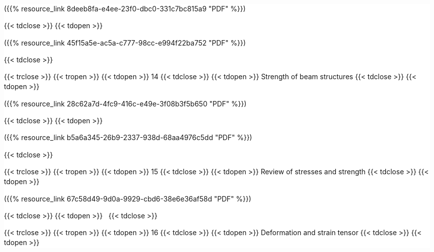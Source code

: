 
({{% resource_link 8deeb8fa-e4ee-23f0-dbc0-331c7bc815a9 "PDF" %}})


{{< tdclose >}}
{{< tdopen >}}


({{% resource_link 45f15a5e-ac5a-c777-98cc-e994f22ba752 "PDF" %}})


{{< tdclose >}}

{{< trclose >}}
{{< tropen >}}
{{< tdopen >}}
14
{{< tdclose >}}
{{< tdopen >}}
Strength of beam structures
{{< tdclose >}}
{{< tdopen >}}


({{% resource_link 28c62a7d-4fc9-416c-e49e-3f08b3f5b650 "PDF" %}})


{{< tdclose >}}
{{< tdopen >}}


({{% resource_link b5a6a345-26b9-2337-938d-68aa4976c5dd "PDF" %}})


{{< tdclose >}}

{{< trclose >}}
{{< tropen >}}
{{< tdopen >}}
15
{{< tdclose >}}
{{< tdopen >}}
Review of stresses and strength
{{< tdclose >}}
{{< tdopen >}}


({{% resource_link 67c58d49-9d0a-9929-cbd6-38e6e36af58d "PDF" %}})


{{< tdclose >}}
{{< tdopen >}}
 
{{< tdclose >}}

{{< trclose >}}
{{< tropen >}}
{{< tdopen >}}
16
{{< tdclose >}}
{{< tdopen >}}
Deformation and strain tensor
{{< tdclose >}}
{{< tdopen >}}
